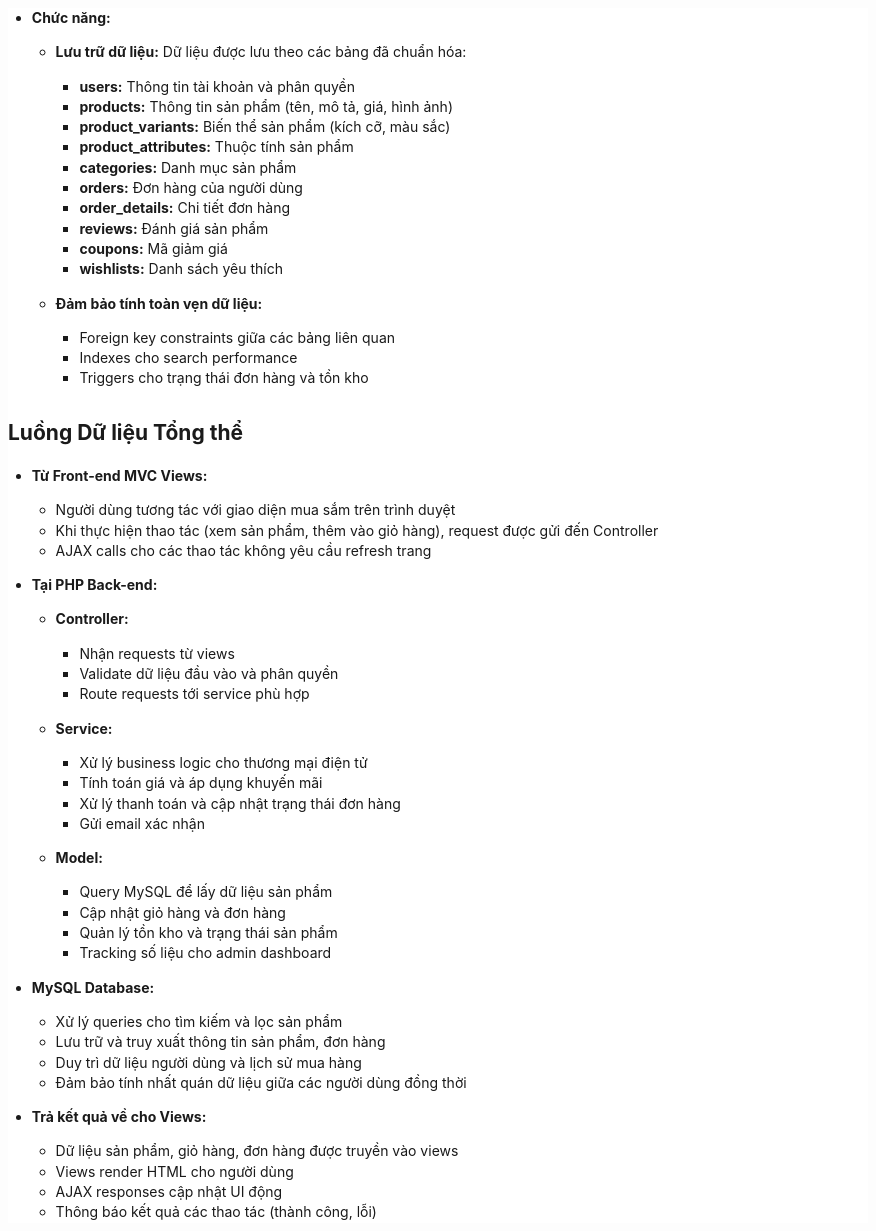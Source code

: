* **Chức năng:**
  * **Lưu trữ dữ liệu:** Dữ liệu được lưu theo các bảng đã chuẩn hóa:
    * **users:** Thông tin tài khoản và phân quyền
    * **products:** Thông tin sản phẩm (tên, mô tả, giá, hình ảnh)
    * **product_variants:** Biến thể sản phẩm (kích cỡ, màu sắc)
    * **product_attributes:** Thuộc tính sản phẩm
    * **categories:** Danh mục sản phẩm
    * **orders:** Đơn hàng của người dùng
    * **order_details:** Chi tiết đơn hàng
    * **reviews:** Đánh giá sản phẩm
    * **coupons:** Mã giảm giá
    * **wishlists:** Danh sách yêu thích

  * **Đảm bảo tính toàn vẹn dữ liệu:**
    * Foreign key constraints giữa các bảng liên quan
    * Indexes cho search performance
    * Triggers cho trạng thái đơn hàng và tồn kho

## Luồng Dữ liệu Tổng thể

* **Từ Front-end MVC Views:**
  * Người dùng tương tác với giao diện mua sắm trên trình duyệt
  * Khi thực hiện thao tác (xem sản phẩm, thêm vào giỏ hàng), request được gửi đến Controller
  * AJAX calls cho các thao tác không yêu cầu refresh trang

* **Tại PHP Back-end:**
  * **Controller:**
    * Nhận requests từ views
    * Validate dữ liệu đầu vào và phân quyền
    * Route requests tới service phù hợp

  * **Service:**
    * Xử lý business logic cho thương mại điện tử
    * Tính toán giá và áp dụng khuyến mãi
    * Xử lý thanh toán và cập nhật trạng thái đơn hàng
    * Gửi email xác nhận

  * **Model:**
    * Query MySQL để lấy dữ liệu sản phẩm
    * Cập nhật giỏ hàng và đơn hàng
    * Quản lý tồn kho và trạng thái sản phẩm
    * Tracking số liệu cho admin dashboard

* **MySQL Database:**
  * Xử lý queries cho tìm kiếm và lọc sản phẩm
  * Lưu trữ và truy xuất thông tin sản phẩm, đơn hàng
  * Duy trì dữ liệu người dùng và lịch sử mua hàng
  * Đảm bảo tính nhất quán dữ liệu giữa các người dùng đồng thời

* **Trả kết quả về cho Views:**
  * Dữ liệu sản phẩm, giỏ hàng, đơn hàng được truyền vào views
  * Views render HTML cho người dùng
  * AJAX responses cập nhật UI động
  * Thông báo kết quả các thao tác (thành công, lỗi)
